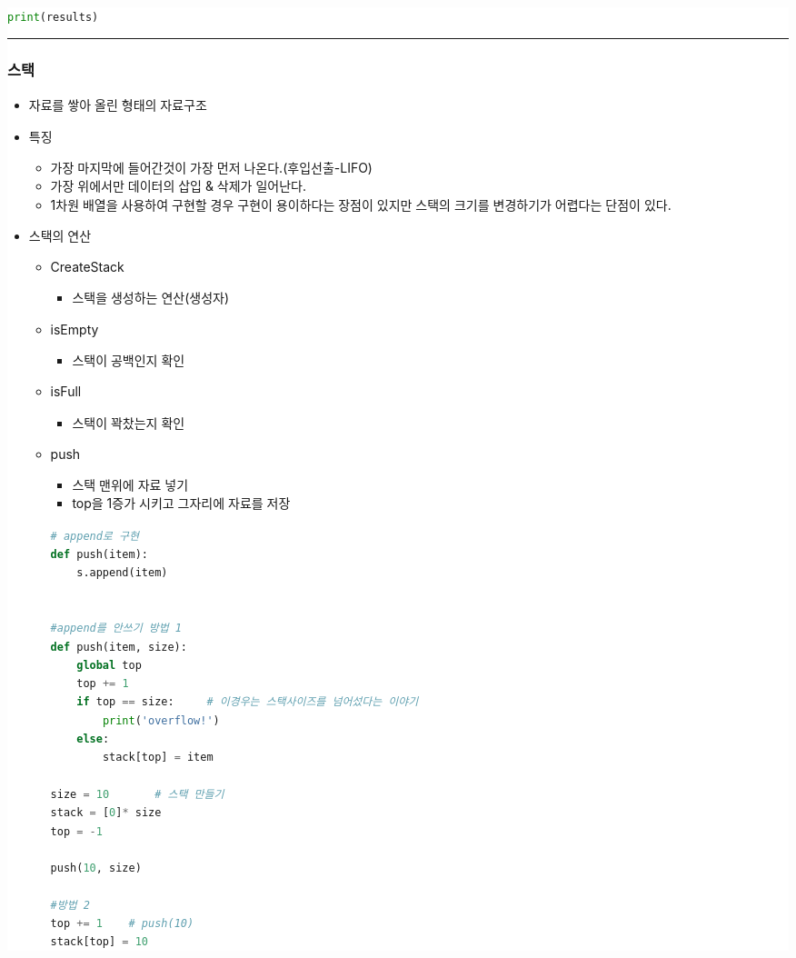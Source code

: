 ```python
print(results)
```

---

### 스택

- 자료를 쌓아 올린 형태의 자료구조

- 특징
  - 가장 마지막에 들어간것이 가장 먼저 나온다.(후입선출-LIFO)
  - 가장 위에서만 데이터의 삽입 & 삭제가 일어난다.
  - 1차원 배열을 사용하여 구현할 경우 구현이 용이하다는 장점이 있지만 스택의 크기를 변경하기가 어렵다는 단점이 있다.
  
- 스택의 연산
  - CreateStack
    - 스택을 생성하는 연산(생성자)
    
  - isEmpty
  
    - 스택이 공백인지 확인
  
  - isFull
  
    - 스택이 꽉찼는지 확인
  
  - push
    - 스택 맨위에 자료 넣기
    - top을 1증가 시키고 그자리에 자료를 저장
  
    ```python
    # append로 구현
    def push(item):
        s.append(item)
    
        
    #append를 안쓰기 방법 1
    def push(item, size):
        global top
        top += 1
        if top == size:		# 이경우는 스택사이즈를 넘어섰다는 이야기
            print('overflow!')
        else:
            stack[top] = item
            
    size = 10		# 스택 만들기
    stack = [0]* size
    top = -1
    
    push(10, size)
    
    #방법 2
    top += 1	# push(10)
    stack[top] = 10
    ```
  